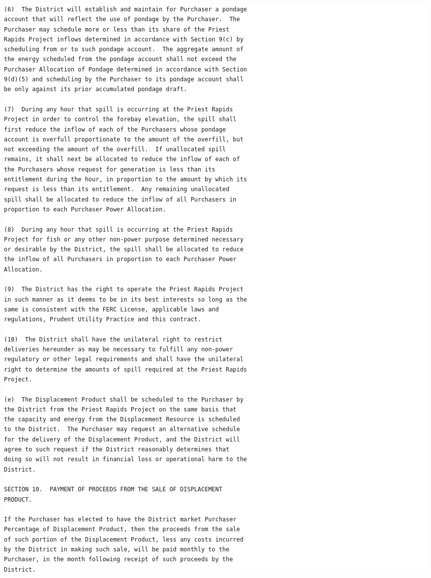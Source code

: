     (6)  The District will establish and maintain for Purchaser a pondage  
    account that will reflect the use of pondage by the Purchaser.  The  
    Purchaser may schedule more or less than its share of the Priest  
    Rapids Project inflows determined in accordance with Section 9(c) by  
    scheduling from or to such pondage account.  The aggregate amount of  
    the energy scheduled from the pondage account shall not exceed the  
    Purchaser Allocation of Pondage determined in accordance with Section  
    9(d)(5) and scheduling by the Purchaser to its pondage account shall  
    be only against its prior accumulated pondage draft.  
  
    (7)  During any hour that spill is occurring at the Priest Rapids  
    Project in order to control the forebay elevation, the spill shall  
    first reduce the inflow of each of the Purchasers whose pondage  
    account is overfull proportionate to the amount of the overfill, but  
    not exceeding the amount of the overfill.  If unallocated spill  
    remains, it shall next be allocated to reduce the inflow of each of  
    the Purchasers whose request for generation is less than its  
    entitlement during the hour, in proportion to the amount by which its  
    request is less than its entitlement.  Any remaining unallocated  
    spill shall be allocated to reduce the inflow of all Purchasers in  
    proportion to each Purchaser Power Allocation.  
  
    (8)  During any hour that spill is occurring at the Priest Rapids  
    Project for fish or any other non-power purpose determined necessary  
    or desirable by the District, the spill shall be allocated to reduce  
    the inflow of all Purchasers in proportion to each Purchaser Power  
    Allocation.  
  
    (9)  The District has the right to operate the Priest Rapids Project  
    in such manner as it deems to be in its best interests so long as the  
    same is consistent with the FERC License, applicable laws and  
    regulations, Prudent Utility Practice and this contract.  
  
    (10)  The District shall have the unilateral right to restrict  
    deliveries hereunder as may be necessary to fulfill any non-power  
    regulatory or other legal requirements and shall have the unilateral  
    right to determine the amounts of spill required at the Priest Rapids  
    Project.  
  
    (e)  The Displacement Product shall be scheduled to the Purchaser by  
    the District from the Priest Rapids Project on the same basis that  
    the capacity and energy from the Displacement Resource is scheduled  
    to the District.  The Purchaser may request an alternative schedule  
    for the delivery of the Displacement Product, and the District will  
    agree to such request if the District reasonably determines that  
    doing so will not result in financial loss or operational harm to the  
    District.  
  
    SECTION 10.  PAYMENT OF PROCEEDS FROM THE SALE OF DISPLACEMENT  
    PRODUCT.  
  
    If the Purchaser has elected to have the District market Purchaser  
    Percentage of Displacement Product, then the proceeds from the sale  
    of such portion of the Displacement Product, less any costs incurred  
    by the District in making such sale, will be paid monthly to the  
    Purchaser, in the month following receipt of such proceeds by the  
    District.  
  